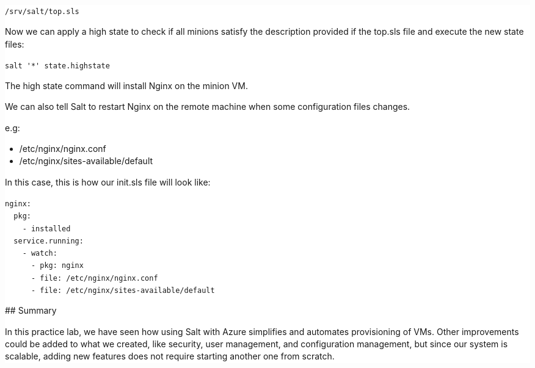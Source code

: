 ```
/srv/salt/top.sls
```

Now we can apply a high state to check if all minions satisfy the description provided if the top.sls file and execute the new state files:

```
salt '*' state.highstate
```

The high state command will install Nginx on the minion VM.


We can also tell Salt to restart Nginx on the remote machine when some configuration files changes.

e.g:

- /etc/nginx/nginx.conf
- /etc/nginx/sites-available/default

In this case, this is how our init.sls file will look like:

```
nginx:
  pkg:
    - installed
  service.running:
    - watch:
      - pkg: nginx
      - file: /etc/nginx/nginx.conf
      - file: /etc/nginx/sites-available/default
```

## Summary

In this practice lab, we have seen how using Salt with Azure simplifies and automates provisioning of VMs. Other improvements could be added to what we created, like security, user management, and configuration management, but since our system is scalable, adding new features does not require starting another one from scratch.
